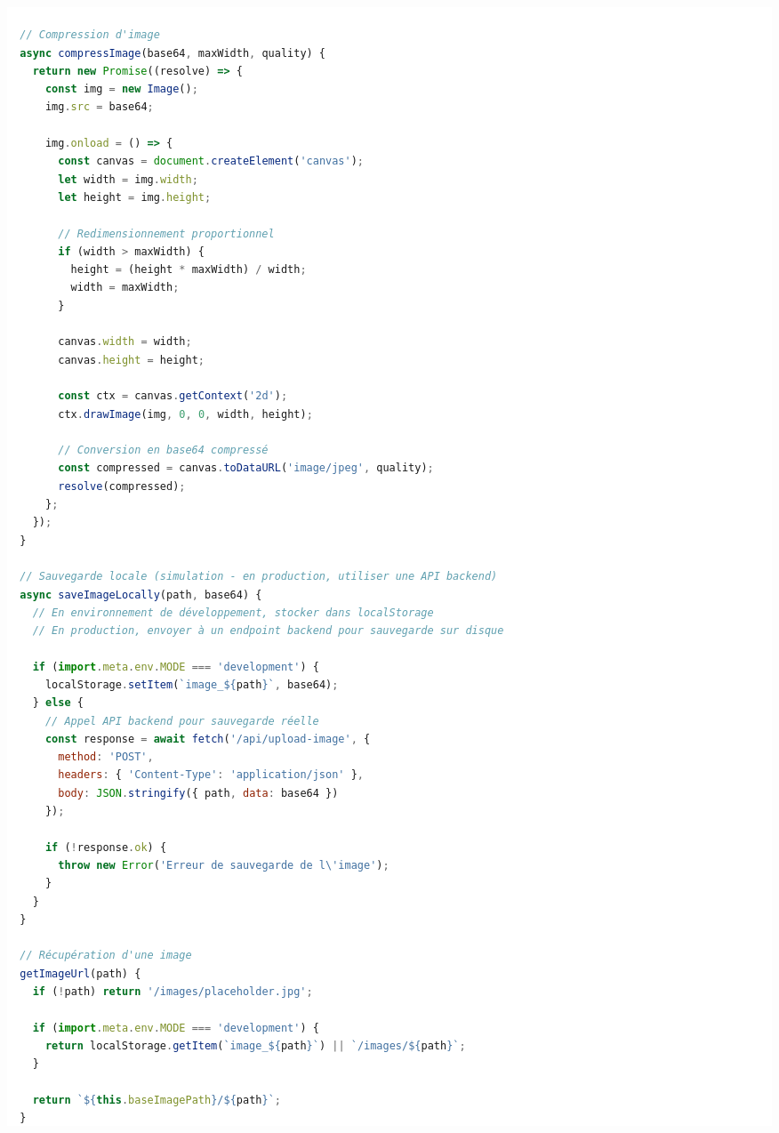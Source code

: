 ```jsx

  // Compression d'image
  async compressImage(base64, maxWidth, quality) {
    return new Promise((resolve) => {
      const img = new Image();
      img.src = base64;

      img.onload = () => {
        const canvas = document.createElement('canvas');
        let width = img.width;
        let height = img.height;

        // Redimensionnement proportionnel
        if (width > maxWidth) {
          height = (height * maxWidth) / width;
          width = maxWidth;
        }

        canvas.width = width;
        canvas.height = height;

        const ctx = canvas.getContext('2d');
        ctx.drawImage(img, 0, 0, width, height);

        // Conversion en base64 compressé
        const compressed = canvas.toDataURL('image/jpeg', quality);
        resolve(compressed);
      };
    });
  }

  // Sauvegarde locale (simulation - en production, utiliser une API backend)
  async saveImageLocally(path, base64) {
    // En environnement de développement, stocker dans localStorage
    // En production, envoyer à un endpoint backend pour sauvegarde sur disque
    
    if (import.meta.env.MODE === 'development') {
      localStorage.setItem(`image_${path}`, base64);
    } else {
      // Appel API backend pour sauvegarde réelle
      const response = await fetch('/api/upload-image', {
        method: 'POST',
        headers: { 'Content-Type': 'application/json' },
        body: JSON.stringify({ path, data: base64 })
      });

      if (!response.ok) {
        throw new Error('Erreur de sauvegarde de l\'image');
      }
    }
  }

  // Récupération d'une image
  getImageUrl(path) {
    if (!path) return '/images/placeholder.jpg';

    if (import.meta.env.MODE === 'development') {
      return localStorage.getItem(`image_${path}`) || `/images/${path}`;
    }

    return `${this.baseImagePath}/${path}`;
  }

```